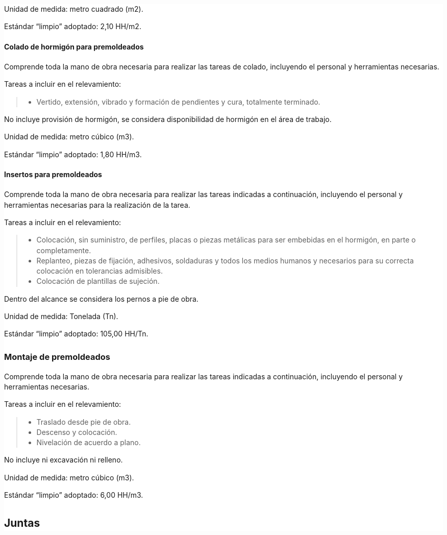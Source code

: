 Unidad de medida: metro cuadrado (m2).

Estándar “limpio” adoptado: 2,10 HH/m2.

#### Colado de hormigón para premoldeados <Badge type="warning" text="1,80 HH/m3" />

Comprende toda la mano de obra necesaria para realizar las tareas de colado, incluyendo el personal y herramientas necesarias.

Tareas a incluir en el relevamiento:

> - Vertido, extensión, vibrado y formación de pendientes y cura, totalmente terminado.

No incluye provisión de hormigón, se considera disponibilidad de hormigón en el área de trabajo.

Unidad de medida: metro cúbico (m3).

Estándar “limpio” adoptado: 1,80 HH/m3.

#### Insertos para premoldeados <Badge type="warning" text="105,00 HH/Tn" />

Comprende toda la mano de obra necesaria para realizar las tareas indicadas a continuación, incluyendo el personal y herramientas necesarias para la realización de la tarea.

Tareas a incluir en el relevamiento:

> - Colocación, sin suministro, de perfiles, placas o piezas metálicas para ser embebidas en el hormigón, en parte o completamente.
> - Replanteo, piezas de fijación, adhesivos, soldaduras y todos los medios humanos y necesarios para su correcta colocación en tolerancias admisibles.
> - Colocación de plantillas de sujeción.

Dentro del alcance se considera los pernos a pie de obra.

Unidad de medida: Tonelada (Tn).

Estándar “limpio” adoptado: 105,00 HH/Tn.

### Montaje de premoldeados <Badge type="warning" text="6,00 HH/m3" />

Comprende toda la mano de obra necesaria para realizar las tareas indicadas a continuación, incluyendo el personal y herramientas necesarias.

Tareas a incluir en el relevamiento:

> - Traslado desde pie de obra.
> - Descenso y colocación.
> - Nivelación de acuerdo a plano.

No incluye ni excavación ni relleno.

Unidad de medida: metro cúbico (m3).

Estándar “limpio” adoptado: 6,00 HH/m3.

## Juntas
